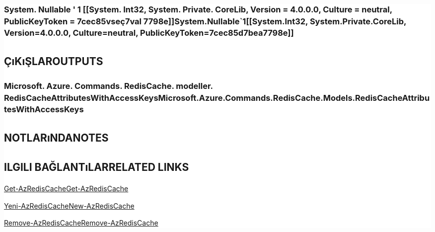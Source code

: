 ### <span data-ttu-id="ae558-210">System. Nullable ' 1 [[System. Int32, System. Private. CoreLib, Version = 4.0.0.0, Culture = neutral, PublicKeyToken = 7cec85vseç7val 7798e]]</span><span class="sxs-lookup"><span data-stu-id="ae558-210">System.Nullable\`1[[System.Int32, System.Private.CoreLib, Version=4.0.0.0, Culture=neutral, PublicKeyToken=7cec85d7bea7798e]]</span></span>

## <span data-ttu-id="ae558-211">ÇıKıŞLAR</span><span class="sxs-lookup"><span data-stu-id="ae558-211">OUTPUTS</span></span>

### <span data-ttu-id="ae558-212">Microsoft. Azure. Commands. RedisCache. modeller. RedisCacheAttributesWithAccessKeys</span><span class="sxs-lookup"><span data-stu-id="ae558-212">Microsoft.Azure.Commands.RedisCache.Models.RedisCacheAttributesWithAccessKeys</span></span>

## <span data-ttu-id="ae558-213">NOTLARıNDA</span><span class="sxs-lookup"><span data-stu-id="ae558-213">NOTES</span></span>

## <span data-ttu-id="ae558-214">ILGILI BAĞLANTıLAR</span><span class="sxs-lookup"><span data-stu-id="ae558-214">RELATED LINKS</span></span>

[<span data-ttu-id="ae558-215">Get-AzRedisCache</span><span class="sxs-lookup"><span data-stu-id="ae558-215">Get-AzRedisCache</span></span>](./Get-AzRedisCache.md)

[<span data-ttu-id="ae558-216">Yeni-AzRedisCache</span><span class="sxs-lookup"><span data-stu-id="ae558-216">New-AzRedisCache</span></span>](./New-AzRedisCache.md)

[<span data-ttu-id="ae558-217">Remove-AzRedisCache</span><span class="sxs-lookup"><span data-stu-id="ae558-217">Remove-AzRedisCache</span></span>](./Remove-AzRedisCache.md)


